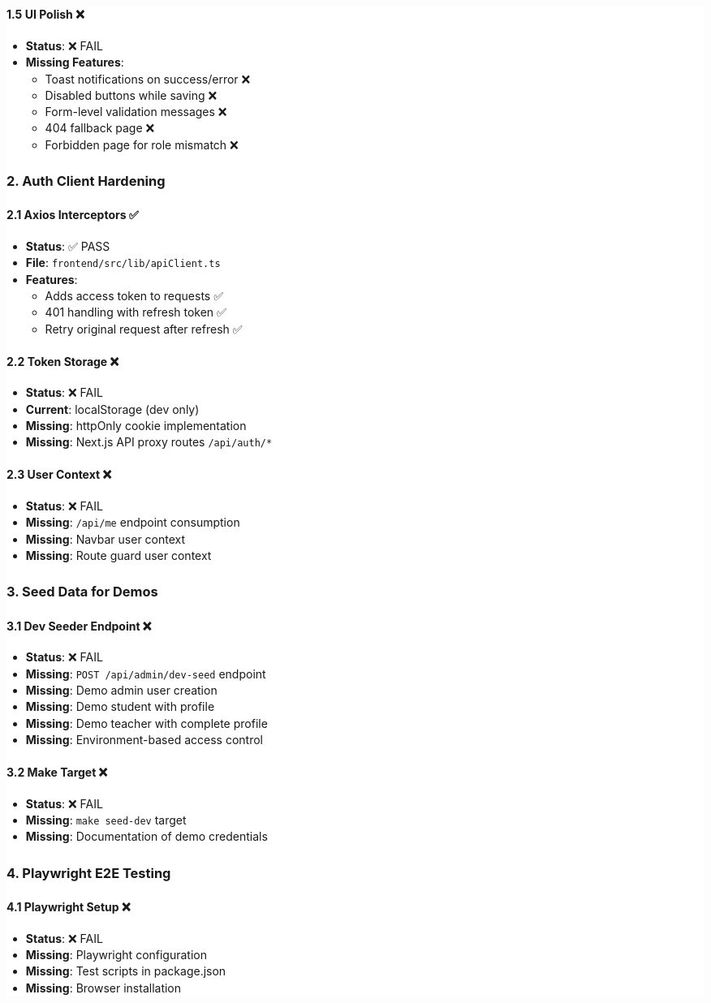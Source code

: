 #### 1.5 UI Polish ❌
- **Status**: ❌ FAIL
- **Missing Features**:
  - Toast notifications on success/error ❌
  - Disabled buttons while saving ❌
  - Form-level validation messages ❌
  - 404 fallback page ❌
  - Forbidden page for role mismatch ❌

### 2. Auth Client Hardening

#### 2.1 Axios Interceptors ✅
- **Status**: ✅ PASS
- **File**: `frontend/src/lib/apiClient.ts`
- **Features**:
  - Adds access token to requests ✅
  - 401 handling with refresh token ✅
  - Retry original request after refresh ✅

#### 2.2 Token Storage ❌
- **Status**: ❌ FAIL
- **Current**: localStorage (dev only)
- **Missing**: httpOnly cookie implementation
- **Missing**: Next.js API proxy routes `/api/auth/*`

#### 2.3 User Context ❌
- **Status**: ❌ FAIL
- **Missing**: `/api/me` endpoint consumption
- **Missing**: Navbar user context
- **Missing**: Route guard user context

### 3. Seed Data for Demos

#### 3.1 Dev Seeder Endpoint ❌
- **Status**: ❌ FAIL
- **Missing**: `POST /api/admin/dev-seed` endpoint
- **Missing**: Demo admin user creation
- **Missing**: Demo student with profile
- **Missing**: Demo teacher with complete profile
- **Missing**: Environment-based access control

#### 3.2 Make Target ❌
- **Status**: ❌ FAIL
- **Missing**: `make seed-dev` target
- **Missing**: Documentation of demo credentials

### 4. Playwright E2E Testing

#### 4.1 Playwright Setup ❌
- **Status**: ❌ FAIL
- **Missing**: Playwright configuration
- **Missing**: Test scripts in package.json
- **Missing**: Browser installation

